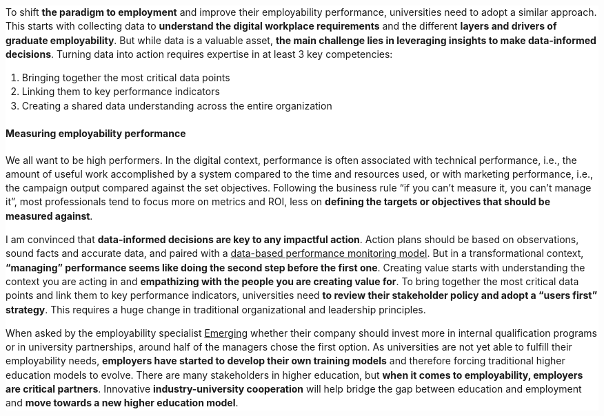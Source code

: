 To shift **the paradigm to employment** and improve their employability performance, universities need to adopt a similar approach. This starts with collecting data to **understand the digital workplace requirements** and the different **layers and drivers of graduate employability**. But while data is a valuable asset, **the main challenge lies in leveraging insights to make data-informed decisions**. Turning data into action requires expertise in at least 3 key competencies:

1. Bringing together the most critical data points
2. Linking them to key performance indicators
3. Creating a shared data understanding across the entire organization

#### Measuring employability performance

We all want to be high performers. In the digital context, performance is often associated with technical performance, i.e., the amount of useful work accomplished by a system compared to the time and resources used, or with marketing performance, i.e., the campaign output compared against the set objectives. Following the business rule “if you can’t measure it, you can’t manage it”, most professionals tend to focus more on metrics and ROI, less on **defining the targets or objectives that should be measured against**.

I am convinced that **data-informed decisions are key to any impactful action**. Action plans should be based on observations, sound facts and accurate data, and paired with a [data-based performance monitoring model](https://heep.emerging-data.com/#/). But in a transformational context, **“managing” performance seems like doing the second step before the first one**. Creating value starts with understanding the context you are acting in and **empathizing with the people you are creating value for**. To bring together the most critical data points and link them to key performance indicators, universities need **to review their stakeholder policy and adopt a “users first” strategy**. This requires a huge change in traditional organizational and leadership principles.

When asked by the employability specialist [Emerging](https://www.linkedin.com/company/emerging-group) whether their company should invest more in internal qualification programs or in university partnerships, around half of the managers chose the first option. As universities are not yet able to fulfill their employability needs, **employers have started to develop their own training models** and therefore forcing traditional higher education models to evolve. There are many stakeholders in higher education, but **when it comes to employability, employers are critical partners**. Innovative **industry-university cooperation** will help bridge the gap between education and employment and **move towards a new higher education model**.
